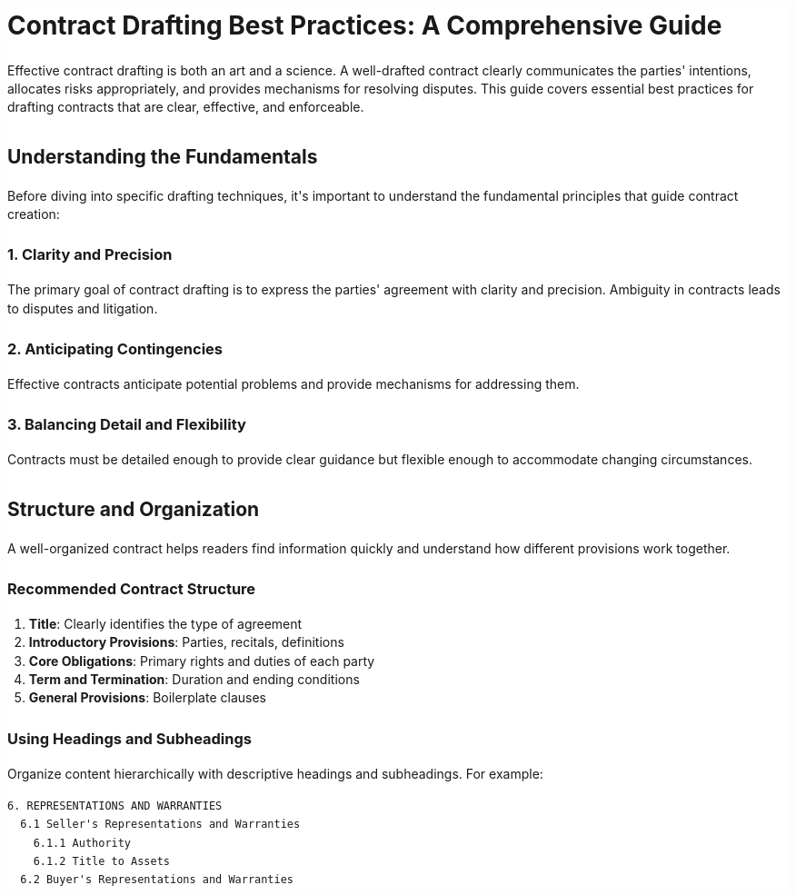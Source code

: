 

# Contract Drafting Best Practices: A Comprehensive Guide

Effective contract drafting is both an art and a science. A well-drafted contract clearly communicates the parties' intentions, allocates risks appropriately, and provides mechanisms for resolving disputes. This guide covers essential best practices for drafting contracts that are clear, effective, and enforceable.

## Understanding the Fundamentals

Before diving into specific drafting techniques, it's important to understand the fundamental principles that guide contract creation:

### 1. Clarity and Precision

The primary goal of contract drafting is to express the parties' agreement with clarity and precision. Ambiguity in contracts leads to disputes and litigation.

### 2. Anticipating Contingencies

Effective contracts anticipate potential problems and provide mechanisms for addressing them.

### 3. Balancing Detail and Flexibility

Contracts must be detailed enough to provide clear guidance but flexible enough to accommodate changing circumstances.

## Structure and Organization

A well-organized contract helps readers find information quickly and understand how different provisions work together.

### Recommended Contract Structure

1. **Title**: Clearly identifies the type of agreement
2. **Introductory Provisions**: Parties, recitals, definitions
3. **Core Obligations**: Primary rights and duties of each party
4. **Term and Termination**: Duration and ending conditions
5. **General Provisions**: Boilerplate clauses

### Using Headings and Subheadings

Organize content hierarchically with descriptive headings and subheadings. For example:

```
6. REPRESENTATIONS AND WARRANTIES
  6.1 Seller's Representations and Warranties
    6.1.1 Authority
    6.1.2 Title to Assets
  6.2 Buyer's Representations and Warranties
```
